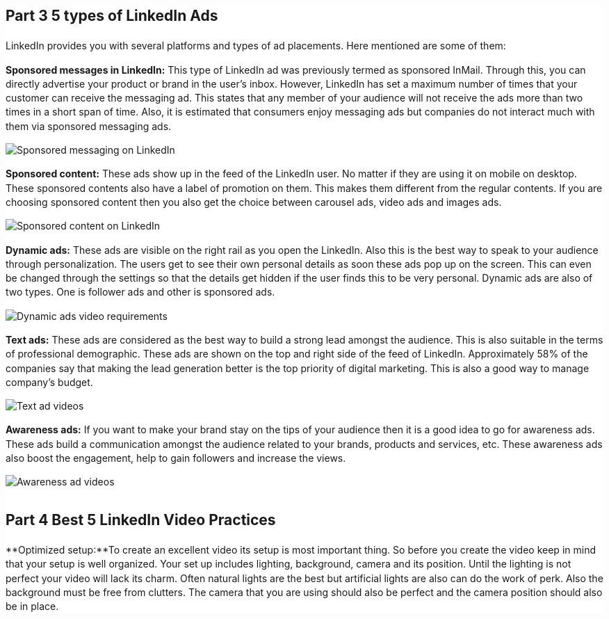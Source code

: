 ## Part 3 5 types of LinkedIn Ads

LinkedIn provides you with several platforms and types of ad placements. Here mentioned are some of them:

**Sponsored messages in LinkedIn:** This type of LinkedIn ad was previously termed as sponsored InMail. Through this, you can directly advertise your product or brand in the user’s inbox. However, LinkedIn has set a maximum number of times that your customer can receive the messaging ad. This states that any member of your audience will not receive the ads more than two times in a short span of time. Also, it is estimated that consumers enjoy messaging ads but companies do not interact much with them via sponsored messaging ads.

![Sponsored messaging on LinkedIn](https://images.wondershare.com/filmora/article-images/2022/01/linkedin-video-aspect-ratio-2.jpg)

**Sponsored content:** These ads show up in the feed of the LinkedIn user. No matter if they are using it on mobile on desktop. These sponsored contents also have a label of promotion on them. This makes them different from the regular contents. If you are choosing sponsored content then you also get the choice between carousel ads, video ads and images ads.

![Sponsored content on LinkedIn](https://images.wondershare.com/filmora/article-images/2022/01/linkedin-video-aspect-ratio-3.jpg)

**Dynamic ads:** These ads are visible on the right rail as you open the LinkedIn. Also this is the best way to speak to your audience through personalization. The users get to see their own personal details as soon these ads pop up on the screen. This can even be changed through the settings so that the details get hidden if the user finds this to be very personal. Dynamic ads are also of two types. One is follower ads and other is sponsored ads.

![Dynamic ads video requirements](https://images.wondershare.com/filmora/article-images/2022/01/linkedin-video-aspect-ratio-4.jpg)

**Text ads:** These ads are considered as the best way to build a strong lead amongst the audience. This is also suitable in the terms of professional demographic. These ads are shown on the top and right side of the feed of LinkedIn. Approximately 58% of the companies say that making the lead generation better is the top priority of digital marketing. This is also a good way to manage company’s budget.

![Text ad videos](https://images.wondershare.com/filmora/article-images/2022/01/linkedin-video-aspect-ratio-5.jpg)

**Awareness ads:** If you want to make your brand stay on the tips of your audience then it is a good idea to go for awareness ads. These ads build a communication amongst the audience related to your brands, products and services, etc. These awareness ads also boost the engagement, help to gain followers and increase the views.

![Awareness ad videos](https://images.wondershare.com/filmora/article-images/2022/01/linkedin-video-aspect-ratio-6.jpg)

## Part 4 Best 5 LinkedIn Video Practices

**Optimized setup:**To create an excellent video its setup is most important thing. So before you create the video keep in mind that your setup is well organized. Your set up includes lighting, background, camera and its position. Until the lighting is not perfect your video will lack its charm. Often natural lights are the best but artificial lights are also can do the work of perk. Also the background must be free from clutters. The camera that you are using should also be perfect and the camera position should also be in place.
